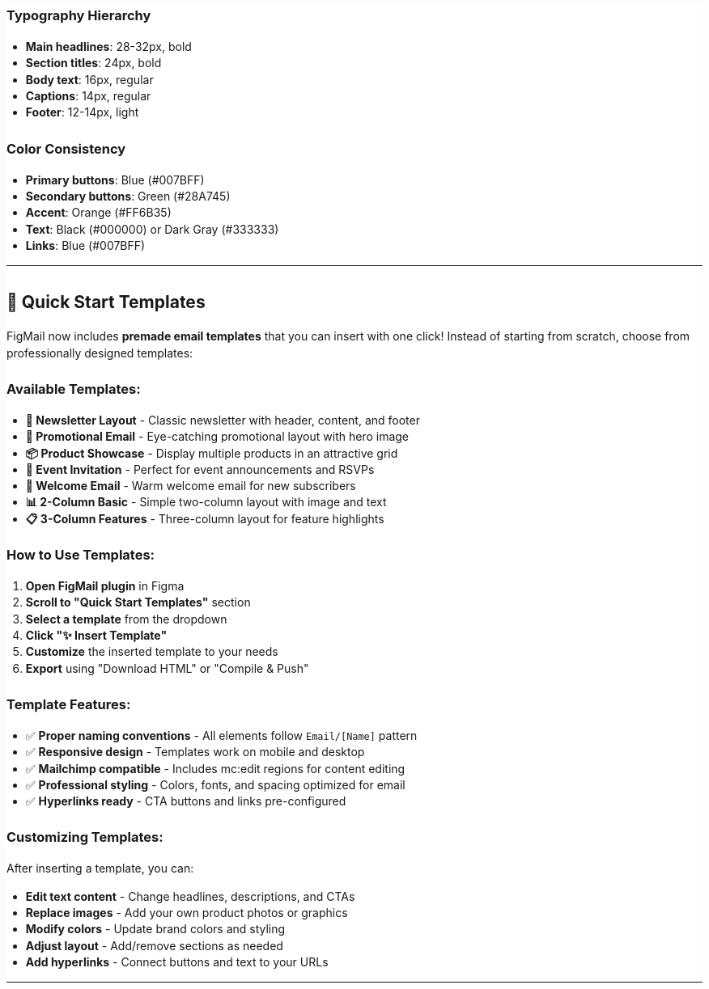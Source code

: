 ### **Typography Hierarchy**
- **Main headlines**: 28-32px, bold
- **Section titles**: 24px, bold
- **Body text**: 16px, regular
- **Captions**: 14px, regular
- **Footer**: 12-14px, light

### **Color Consistency**
- **Primary buttons**: Blue (#007BFF)
- **Secondary buttons**: Green (#28A745)
- **Accent**: Orange (#FF6B35)
- **Text**: Black (#000000) or Dark Gray (#333333)
- **Links**: Blue (#007BFF)

---

## 🎯 **Quick Start Templates**

FigMail now includes **premade email templates** that you can insert with one click! Instead of starting from scratch, choose from professionally designed templates:

### **Available Templates:**
- **📰 Newsletter Layout** - Classic newsletter with header, content, and footer
- **🎉 Promotional Email** - Eye-catching promotional layout with hero image
- **📦 Product Showcase** - Display multiple products in an attractive grid
- **📅 Event Invitation** - Perfect for event announcements and RSVPs
- **👋 Welcome Email** - Warm welcome email for new subscribers
- **📊 2-Column Basic** - Simple two-column layout with image and text
- **📋 3-Column Features** - Three-column layout for feature highlights

### **How to Use Templates:**
1. **Open FigMail plugin** in Figma
2. **Scroll to "Quick Start Templates"** section
3. **Select a template** from the dropdown
4. **Click "✨ Insert Template"**
5. **Customize** the inserted template to your needs
6. **Export** using "Download HTML" or "Compile & Push"

### **Template Features:**
- ✅ **Proper naming conventions** - All elements follow `Email/[Name]` pattern
- ✅ **Responsive design** - Templates work on mobile and desktop
- ✅ **Mailchimp compatible** - Includes mc:edit regions for content editing
- ✅ **Professional styling** - Colors, fonts, and spacing optimized for email
- ✅ **Hyperlinks ready** - CTA buttons and links pre-configured

### **Customizing Templates:**
After inserting a template, you can:
- **Edit text content** - Change headlines, descriptions, and CTAs
- **Replace images** - Add your own product photos or graphics
- **Modify colors** - Update brand colors and styling
- **Adjust layout** - Add/remove sections as needed
- **Add hyperlinks** - Connect buttons and text to your URLs

---